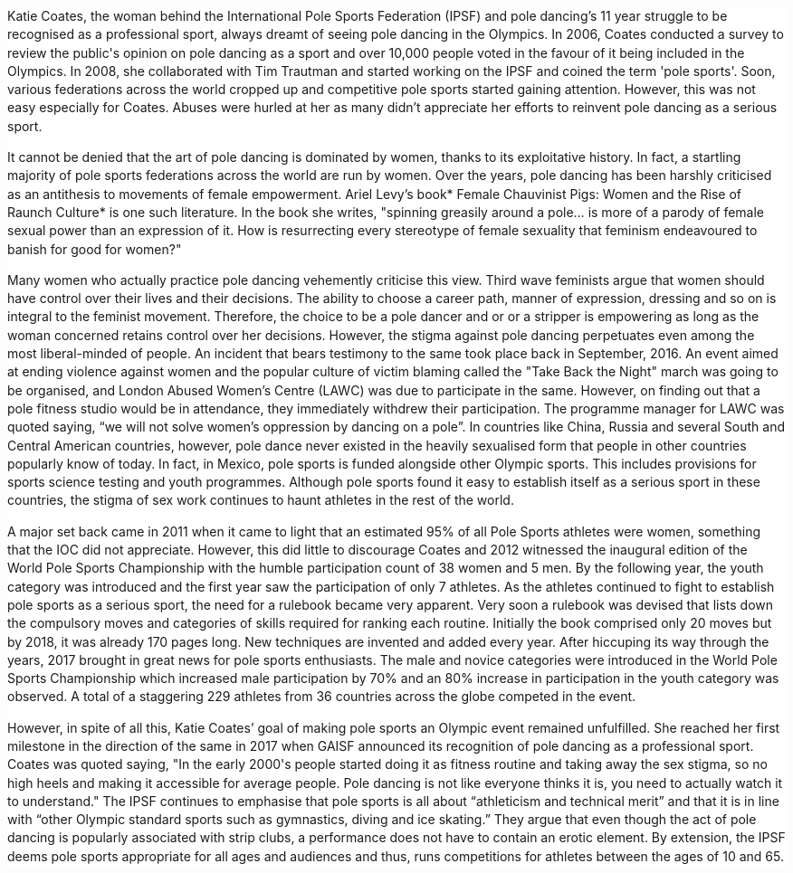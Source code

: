 Katie Coates, the woman behind the International Pole Sports Federation (IPSF) and pole dancing’s 11 year struggle to be recognised as a professional sport, always dreamt of seeing pole dancing in the Olympics. In 2006, Coates conducted a survey to review the public's opinion on pole dancing as a sport and over 10,000 people voted in the favour of it being included in the Olympics. In 2008, she collaborated with Tim Trautman and started working on the IPSF and coined the term 'pole sports'. Soon, various federations across the world cropped up and competitive pole sports started gaining attention. However, this was not easy especially for Coates. Abuses were hurled at her as many didn’t appreciate her efforts to reinvent pole dancing as a serious sport.

It cannot be denied that the art of pole dancing is dominated by women, thanks to its exploitative history. In fact, a startling majority of pole sports federations across the world are run by women. Over the years, pole dancing has been harshly criticised as an antithesis to movements of female empowerment. Ariel Levy’s book* Female Chauvinist Pigs: Women and the Rise of Raunch Culture* is one such literature. In the book she writes, "spinning greasily around a pole… is more of a parody of female sexual power than an expression of it. How is resurrecting every stereotype of female sexuality that feminism endeavoured to banish for good for women?"

Many women who actually practice pole dancing vehemently criticise this view. Third wave feminists argue that women should have control over their lives and their decisions. The ability to choose a career path, manner of expression, dressing and so on is integral to the feminist movement. Therefore, the choice to be a pole dancer and or or a stripper is empowering as long as the woman concerned retains control over her decisions. However, the stigma against pole dancing perpetuates even among the most liberal-minded of people. An incident that bears testimony to the same took place back in September, 2016. An event aimed at ending violence against women and the popular culture of victim blaming called the "Take Back the Night" march was going to be organised, and London Abused Women’s Centre (LAWC) was due to participate in the same. However, on finding out that a pole fitness studio would be in attendance, they immediately withdrew their participation. The programme manager for LAWC was quoted saying, “we will not solve women’s oppression by dancing on a pole”. In countries like China, Russia and several South and Central American countries, however, pole dance never existed in the heavily sexualised form that people in other countries popularly know of today. In fact, in Mexico, pole sports is funded alongside other Olympic sports. This includes provisions for sports science testing and youth programmes. Although pole sports found it easy to establish itself as a serious sport in these countries, the stigma of sex work continues to haunt athletes in the rest of the world.

A major set back came in 2011 when it came to light that an estimated 95% of all Pole Sports athletes were women, something that the IOC did not appreciate. However, this did little to discourage Coates and 2012 witnessed the inaugural edition of the World Pole Sports Championship with the humble participation count of 38 women and 5 men. By the following year, the youth category was introduced and the first year saw the participation of only 7 athletes. As the athletes continued to fight to establish pole sports as a serious sport, the need for a rulebook became very apparent. Very soon a rulebook was devised that lists down the compulsory moves and categories of skills required for ranking each routine. Initially the book comprised only 20 moves but by 2018, it was already 170 pages long. New techniques are invented and added every year. After hiccuping its way through the years, 2017 brought in great news for pole sports enthusiasts. The male and novice categories were introduced in the World Pole Sports Championship which increased male participation by 70% and an 80% increase in participation in the youth category was observed. A total of a staggering 229 athletes from 36 countries across the globe competed in the event.

However, in spite of all this, Katie Coates’ goal of making pole sports an Olympic event remained unfulfilled. She reached her first milestone in the direction of the same in 2017 when GAISF announced its recognition of pole dancing as a professional sport. Coates was quoted saying, "In the early 2000's people started doing it as fitness routine and taking away the sex stigma, so no high heels and making it accessible for average people. Pole dancing is not like everyone thinks it is, you need to actually watch it to understand." The IPSF continues to emphasise that pole sports is all about “athleticism and technical merit” and that it is in line with “other Olympic standard sports such as gymnastics, diving and ice skating.” They argue that even though the act of pole dancing is popularly associated with strip clubs, a performance does not have to contain an erotic element. By extension, the IPSF deems pole sports appropriate for all ages and audiences and thus, runs competitions for athletes between the ages of 10 and 65.
